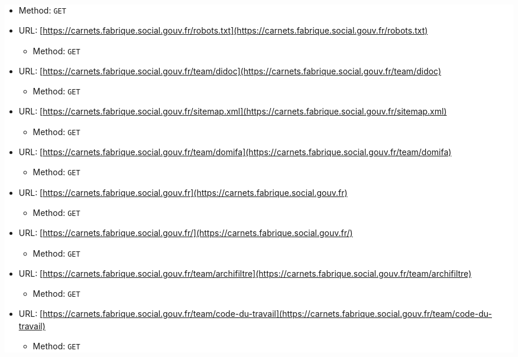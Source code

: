   
  * Method: `GET`
  
  
  
  
* URL: [https://carnets.fabrique.social.gouv.fr/robots.txt](https://carnets.fabrique.social.gouv.fr/robots.txt)
  
  
  * Method: `GET`
  
  
  
  
* URL: [https://carnets.fabrique.social.gouv.fr/team/didoc](https://carnets.fabrique.social.gouv.fr/team/didoc)
  
  
  * Method: `GET`
  
  
  
  
* URL: [https://carnets.fabrique.social.gouv.fr/sitemap.xml](https://carnets.fabrique.social.gouv.fr/sitemap.xml)
  
  
  * Method: `GET`
  
  
  
  
* URL: [https://carnets.fabrique.social.gouv.fr/team/domifa](https://carnets.fabrique.social.gouv.fr/team/domifa)
  
  
  * Method: `GET`
  
  
  
  
* URL: [https://carnets.fabrique.social.gouv.fr](https://carnets.fabrique.social.gouv.fr)
  
  
  * Method: `GET`
  
  
  
  
* URL: [https://carnets.fabrique.social.gouv.fr/](https://carnets.fabrique.social.gouv.fr/)
  
  
  * Method: `GET`
  
  
  
  
* URL: [https://carnets.fabrique.social.gouv.fr/team/archifiltre](https://carnets.fabrique.social.gouv.fr/team/archifiltre)
  
  
  * Method: `GET`
  
  
  
  
* URL: [https://carnets.fabrique.social.gouv.fr/team/code-du-travail](https://carnets.fabrique.social.gouv.fr/team/code-du-travail)
  
  
  * Method: `GET`
  
  